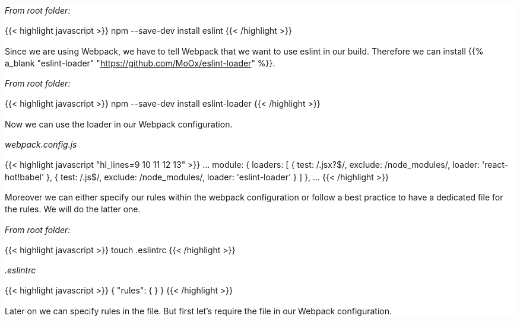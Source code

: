 *From root folder:*

{{< highlight javascript >}}
npm --save-dev install eslint
{{< /highlight >}}

Since we are using Webpack, we have to tell Webpack that we want to use eslint in our build. Therefore we can install {{% a_blank "eslint-loader" "https://github.com/MoOx/eslint-loader" %}}.

*From root folder:*

{{< highlight javascript >}}
npm --save-dev install eslint-loader
{{< /highlight >}}

Now we can use the loader in our Webpack configuration.

*webpack.config.js*

{{< highlight javascript "hl_lines=9 10 11 12 13" >}}
...
module: {
  loaders: [
    {
      test: /\.jsx?$/,
      exclude: /node_modules/,
      loader: 'react-hot!babel'
    },
    {
      test: /\.js$/,
      exclude: /node_modules/,
      loader: 'eslint-loader'
    }
  ]
},
...
{{< /highlight >}}

Moreover we can either specify our rules within the webpack configuration or follow a best practice to have a dedicated file for the rules. We will do the latter one.

*From root folder:*

{{< highlight javascript >}}
touch .eslintrc
{{< /highlight >}}

*.eslintrc*

{{< highlight javascript >}}
{
  "rules": {
  }
}
{{< /highlight >}}

Later on we can specify rules in the file. But first let’s require the file in our Webpack configuration.
